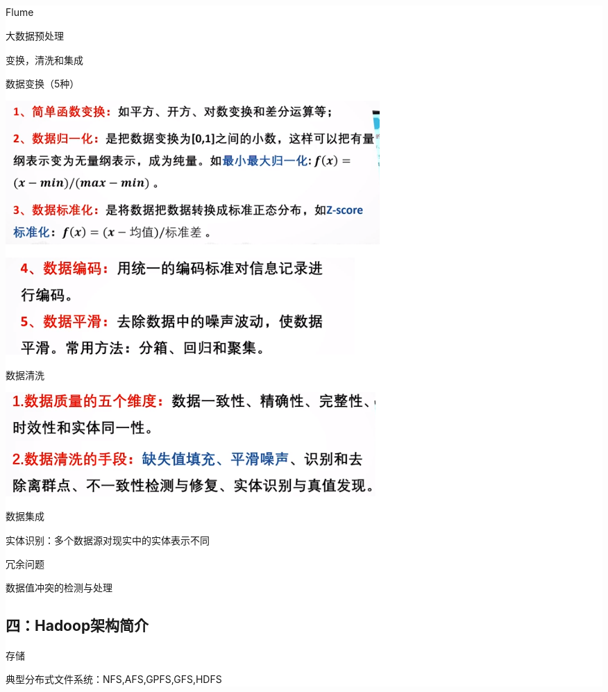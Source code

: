 Flume

大数据预处理

变换，清洗和集成

数据变换（5种）

![](../../4三千道藏/media/f7f04d86e41185b10045df6f7e947e31.png)

![](../../4三千道藏/media/4ffe90fc822a2ece622bc258e929f9e2.png)

数据清洗

![](../../4三千道藏/media/d6c7354e5ed0695633c46abc872905cc.png)

数据集成

实体识别：多个数据源对现实中的实体表示不同

冗余问题

数据值冲突的检测与处理

## 四：Hadoop架构简介

存储

典型分布式文件系统：NFS,AFS,GPFS,GFS,HDFS
